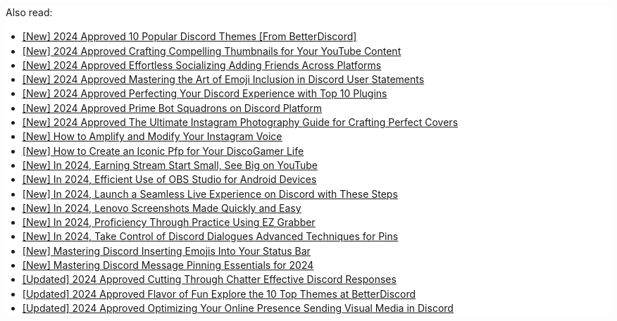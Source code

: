 <ins class="adsbygoogle"
     style="display:block"
     data-ad-client="ca-pub-7571918770474297"
     data-ad-slot="8358498916"
     data-ad-format="auto"
     data-full-width-responsive="true"></ins>





<span class="atpl-alsoreadstyle">Also read:</span>
<div><ul>
<li><a href="https://discord-videos.techidaily.com/new-2024-approved-10-popular-discord-themes-from-betterdiscord/"><u>[New] 2024 Approved  10 Popular Discord Themes [From BetterDiscord]</u></a></li>
<li><a href="https://youtube-blog.techidaily.com/024-approved-crafting-compelling-thumbnails-for-your-youtube-content/"><u>[New] 2024 Approved  Crafting Compelling Thumbnails for Your YouTube Content</u></a></li>
<li><a href="https://discord-videos.techidaily.com/new-2024-approved-effortless-socializing-adding-friends-across-platforms/"><u>[New] 2024 Approved  Effortless Socializing  Adding Friends Across Platforms</u></a></li>
<li><a href="https://discord-videos.techidaily.com/new-2024-approved-mastering-the-art-of-emoji-inclusion-in-discord-user-statements/"><u>[New] 2024 Approved  Mastering the Art of Emoji Inclusion in Discord User Statements</u></a></li>
<li><a href="https://discord-videos.techidaily.com/new-2024-approved-perfecting-your-discord-experience-with-top-10-plugins/"><u>[New] 2024 Approved  Perfecting Your Discord Experience with Top 10 Plugins</u></a></li>
<li><a href="https://discord-videos.techidaily.com/new-2024-approved-prime-bot-squadrons-on-discord-platform/"><u>[New] 2024 Approved  Prime Bot Squadrons on Discord Platform</u></a></li>
<li><a href="https://instagram-video-files.techidaily.com/new-2024-approved-the-ultimate-instagram-photography-guide-for-crafting-perfect-covers/"><u>[New] 2024 Approved  The Ultimate Instagram Photography Guide for Crafting Perfect Covers</u></a></li>
<li><a href="https://instagram-videos.techidaily.com/new-how-to-amplify-and-modify-your-instagram-voice/"><u>[New] How to Amplify and Modify Your Instagram Voice</u></a></li>
<li><a href="https://discord-videos.techidaily.com/new-how-to-create-an-iconic-pfp-for-your-discogamer-life/"><u>[New] How to Create an Iconic Pfp for Your DiscoGamer Life</u></a></li>
<li><a href="https://youtube-web.techidaily.com/n-2024-earning-stream-start-small-see-big-on-youtube/"><u>[New] In 2024, Earning Stream  Start Small, See Big on YouTube</u></a></li>
<li><a href="https://screen-mirroring-recording.techidaily.com/new-in-2024-efficient-use-of-obs-studio-for-android-devices/"><u>[New] In 2024, Efficient Use of OBS Studio for Android Devices</u></a></li>
<li><a href="https://discord-videos.techidaily.com/new-in-2024-launch-a-seamless-live-experience-on-discord-with-these-steps/"><u>[New] In 2024, Launch a Seamless Live Experience on Discord with These Steps</u></a></li>
<li><a href="https://screen-video-capture.techidaily.com/new-in-2024-lenovo-screenshots-made-quickly-and-easy/"><u>[New] In 2024, Lenovo Screenshots Made Quickly and Easy</u></a></li>
<li><a href="https://video-screen-grab.techidaily.com/new-in-2024-proficiency-through-practice-using-ez-grabber/"><u>[New] In 2024, Proficiency Through Practice  Using EZ Grabber</u></a></li>
<li><a href="https://discord-videos.techidaily.com/new-in-2024-take-control-of-discord-dialogues-advanced-techniques-for-pins/"><u>[New] In 2024, Take Control of Discord Dialogues  Advanced Techniques for Pins</u></a></li>
<li><a href="https://discord-videos.techidaily.com/new-mastering-discord-inserting-emojis-into-your-status-bar/"><u>[New] Mastering Discord  Inserting Emojis Into Your Status Bar</u></a></li>
<li><a href="https://discord-videos.techidaily.com/new-mastering-discord-message-pinning-essentials-for-2024/"><u>[New] Mastering Discord  Message Pinning Essentials for 2024</u></a></li>
<li><a href="https://discord-videos.techidaily.com/updated-2024-approved-cutting-through-chatter-effective-discord-responses/"><u>[Updated] 2024 Approved  Cutting Through Chatter  Effective Discord Responses</u></a></li>
<li><a href="https://discord-videos.techidaily.com/updated-2024-approved-flavor-of-fun-explore-the-10-top-themes-at-betterdiscord/"><u>[Updated] 2024 Approved  Flavor of Fun  Explore the 10 Top Themes at BetterDiscord</u></a></li>
<li><a href="https://discord-videos.techidaily.com/updated-2024-approved-optimizing-your-online-presence-sending-visual-media-in-discord/"><u>[Updated] 2024 Approved  Optimizing Your Online Presence  Sending Visual Media in Discord</u></a></li>